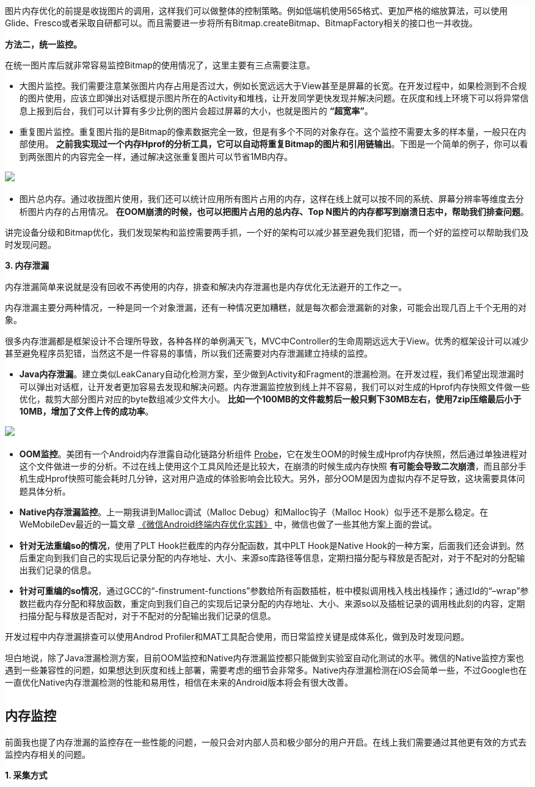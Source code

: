 图片内存优化的前提是收拢图片的调用，这样我们可以做整体的控制策略。例如低端机使用565格式、更加严格的缩放算法，可以使用Glide、Fresco或者采取自研都可以。而且需要进一步将所有Bitmap.createBitmap、BitmapFactory相关的接口也一并收拢。

**方法二，统一监控。**

在统一图片库后就非常容易监控Bitmap的使用情况了，这里主要有三点需要注意。

- 大图片监控。我们需要注意某张图片内存占用是否过大，例如长宽远远大于View甚至是屏幕的长宽。在开发过程中，如果检测到不合规的图片使用，应该立即弹出对话框提示图片所在的Activity和堆栈，让开发同学更快发现并解决问题。在灰度和线上环境下可以将异常信息上报到后台，我们可以计算有多少比例的图片会超过屏幕的大小，也就是图片的 **“超宽率”**。

- 重复图片监控。重复图片指的是Bitmap的像素数据完全一致，但是有多个不同的对象存在。这个监控不需要太多的样本量，一般只在内部使用。 **之前我实现过一个内存Hprof的分析工具，它可以自动将重复Bitmap的图片和引用链输出**。下图是一个简单的例子，你可以看到两张图片的内容完全一样，通过解决这张重复图片可以节省1MB内存。


![](https://static001.geekbang.org/resource/image/bb/ae/bbeb46e2a974f2cdf7fb3b8fdbf5afae.png?wh=1608*866)

- 图片总内存。通过收拢图片使用，我们还可以统计应用所有图片占用的内存，这样在线上就可以按不同的系统、屏幕分辨率等维度去分析图片内存的占用情况。 **在OOM崩溃的时候，也可以把图片占用的总内存、Top N图片的内存都写到崩溃日志中，帮助我们排查问题**。

讲完设备分级和Bitmap优化，我们发现架构和监控需要两手抓，一个好的架构可以减少甚至避免我们犯错，而一个好的监控可以帮助我们及时发现问题。

**3\. 内存泄漏**

内存泄漏简单来说就是没有回收不再使用的内存，排查和解决内存泄漏也是内存优化无法避开的工作之一。

内存泄漏主要分两种情况，一种是同一个对象泄漏，还有一种情况更加糟糕，就是每次都会泄漏新的对象，可能会出现几百上千个无用的对象。

很多内存泄漏都是框架设计不合理所导致，各种各样的单例满天飞，MVC中Controller的生命周期远远大于View。优秀的框架设计可以减少甚至避免程序员犯错，当然这不是一件容易的事情，所以我们还需要对内存泄漏建立持续的监控。

- **Java内存泄漏**。建立类似LeakCanary自动化检测方案，至少做到Activity和Fragment的泄漏检测。在开发过程，我们希望出现泄漏时可以弹出对话框，让开发者更加容易去发现和解决问题。内存泄漏监控放到线上并不容易，我们可以对生成的Hprof内存快照文件做一些优化，裁剪大部分图片对应的byte数组减少文件大小。 **比如一个100MB的文件裁剪后一般只剩下30MB左右，使用7zip压缩最后小于10MB，增加了文件上传的成功率**。

![](https://static001.geekbang.org/resource/image/3d/85/3d917345c8c8462f8a419568c7d73085.png?wh=389*540)

- **OOM监控**。美团有一个Android内存泄露自动化链路分析组件 [Probe](http://ppt.geekbang.org/slide/download/876/593bc30c21689.pdf/19)，它在发生OOM的时候生成Hprof内存快照，然后通过单独进程对这个文件做进一步的分析。不过在线上使用这个工具风险还是比较大，在崩溃的时候生成内存快照 **有可能会导致二次崩溃**，而且部分手机生成Hprof快照可能会耗时几分钟，这对用户造成的体验影响会比较大。另外，部分OOM是因为虚拟内存不足导致，这块需要具体问题具体分析。

- **Native内存泄漏监控**。上一期我讲到Malloc调试（Malloc Debug）和Malloc钩子（Malloc Hook）似乎还不是那么稳定。在WeMobileDev最近的一篇文章 [《微信Android终端内存优化实践》](http://mp.weixin.qq.com/s/KtGfi5th-4YHOZsEmTOsjg) 中，微信也做了一些其他方案上面的尝试。

- **针对无法重编so的情况**，使用了PLT Hook拦截库的内存分配函数，其中PLT Hook是Native Hook的一种方案，后面我们还会讲到。然后重定向到我们自己的实现后记录分配的内存地址、大小、来源so库路径等信息，定期扫描分配与释放是否配对，对于不配对的分配输出我们记录的信息。

- **针对可重编的so情况**，通过GCC的“-finstrument-functions”参数给所有函数插桩，桩中模拟调用栈入栈出栈操作；通过ld的“–wrap”参数拦截内存分配和释放函数，重定向到我们自己的实现后记录分配的内存地址、大小、来源so以及插桩记录的调用栈此刻的内容，定期扫描分配与释放是否配对，对于不配对的分配输出我们记录的信息。


开发过程中内存泄漏排查可以使用Androd Profiler和MAT工具配合使用，而日常监控关键是成体系化，做到及时发现问题。

坦白地说，除了Java泄漏检测方案，目前OOM监控和Native内存泄漏监控都只能做到实验室自动化测试的水平。微信的Native监控方案也遇到一些兼容性的问题，如果想达到灰度和线上部署，需要考虑的细节会非常多。Native内存泄漏检测在iOS会简单一些，不过Google也在一直优化Native内存泄漏检测的性能和易用性，相信在未来的Android版本将会有很大改善。

## 内存监控

前面我也提了内存泄漏的监控存在一些性能的问题，一般只会对内部人员和极少部分的用户开启。在线上我们需要通过其他更有效的方式去监控内存相关的问题。

**1\. 采集方式**
